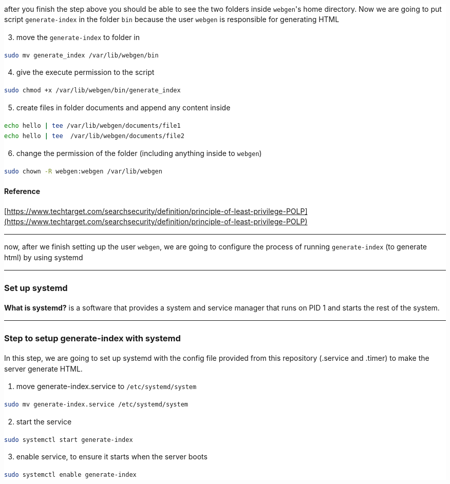 after you finish the step above you should be able to see the two folders inside `webgen`'s home directory. Now we are going to put script `generate-index` in the folder `bin` because the user `webgen` is responsible for generating HTML

3. move the `generate-index` to folder in 
```bash
sudo mv generate_index /var/lib/webgen/bin
```

4. give the execute permission to the script
```bash
sudo chmod +x /var/lib/webgen/bin/generate_index
```
5. create files in folder documents and append any content inside
```bash
echo hello | tee /var/lib/webgen/documents/file1
echo hello | tee  /var/lib/webgen/documents/file2
```

6. change the permission of the folder (including anything inside to `webgen`)
```bash
sudo chown -R webgen:webgen /var/lib/webgen
```


#### Reference
[https://www.techtarget.com/searchsecurity/definition/principle-of-least-privilege-POLP](https://www.techtarget.com/searchsecurity/definition/principle-of-least-privilege-POLP)

---

now, after we finish setting up the user `webgen`, we are going to configure the process of running `generate-index` (to generate html) by using systemd


---
### Set up systemd 
**What is systemd?**
is a software that provides a system and service manager that runs on PID 1 and starts the rest of the system.

---
### Step to setup generate-index with systemd 
In this step, we are going to set up systemd with the config file provided from this repository (.service and .timer) to make the server generate HTML. 

1. move generate-index.service to `/etc/systemd/system`
```bash
sudo mv generate-index.service /etc/systemd/system
```
2. start the service 
```bash
sudo systemctl start generate-index
```
3. enable service, to ensure it starts when the server boots
```bash
sudo systemctl enable generate-index
```
